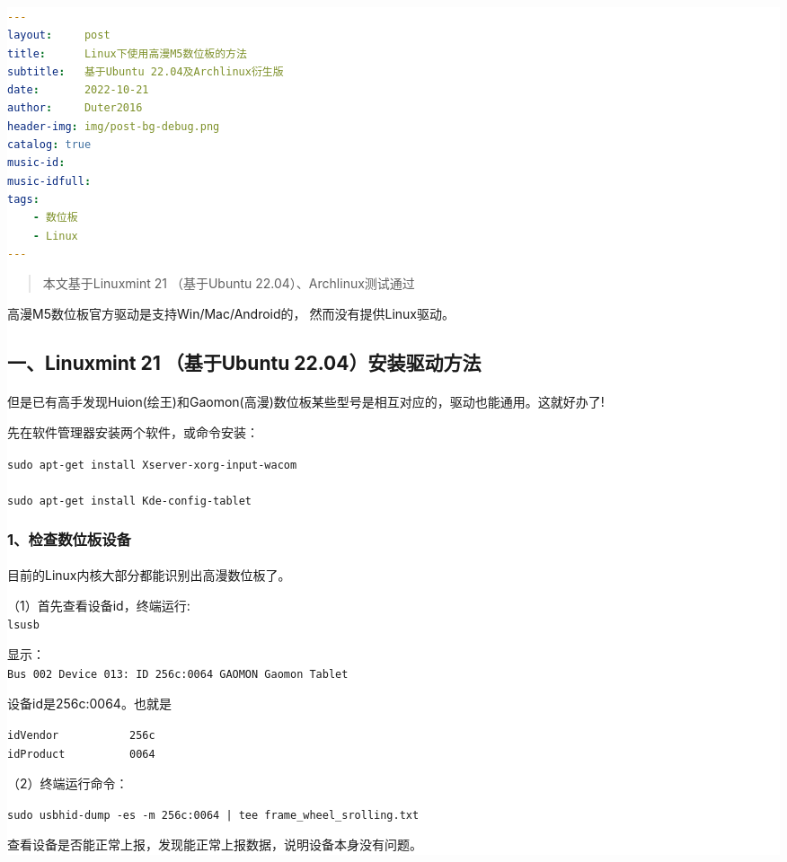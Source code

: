 ```yaml
---
layout:     post
title:      Linux下使用高漫M5数位板的方法
subtitle:   基于Ubuntu 22.04及Archlinux衍生版
date:       2022-10-21
author:     Duter2016
header-img: img/post-bg-debug.png
catalog: true
music-id: 
music-idfull: 
tags:
    - 数位板
    - Linux
---
```




> 本文基于Linuxmint 21 （基于Ubuntu 22.04）、Archlinux测试通过

高漫M5数位板官方驱动是支持Win/Mac/Android的， 然而没有提供Linux驱动。

## 一、Linuxmint 21 （基于Ubuntu 22.04）安装驱动方法

但是已有高手发现Huion(绘王)和Gaomon(高漫)数位板某些型号是相互对应的，驱动也能通用。这就好办了!

先在软件管理器安装两个软件，或命令安装：

```
sudo apt-get install Xserver-xorg-input-wacom

sudo apt-get install Kde-config-tablet

```

### 1、检查数位板设备

目前的Linux内核大部分都能识别出高漫数位板了。

（1）首先查看设备id，终端运行:  
`lsusb`

显示：  
`Bus 002 Device 013: ID 256c:0064 GAOMON Gaomon Tablet`


设备id是256c:0064。也就是

```
idVendor           256c
idProduct          0064
```

（2）终端运行命令：

```
sudo usbhid-dump -es -m 256c:0064 | tee frame_wheel_srolling.txt
```
查看设备是否能正常上报，发现能正常上报数据，说明设备本身没有问题。
